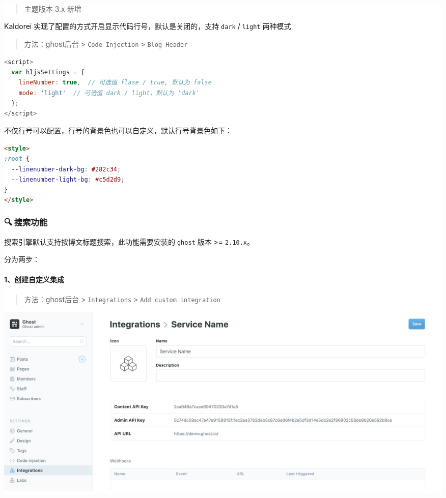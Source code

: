 > 主题版本 3.x 新增

Kaldorei 实现了配置的方式开启显示代码行号，默认是关闭的，支持 `dark` / `light` 两种模式

> 方法：ghost后台 > `Code Injection` > `Blog Header`

```js
<script>
  var hljsSettings = {
    lineNumber: true,  // 可选值 flase / true, 默认为 false
    mode: 'light'  // 可选值 dark / light，默认为 'dark'
  };
</script>
```

不仅行号可以配置，行号的背景色也可以自定义，默认行号背景色如下：

```html
<style>
:root {
  --linenumber-dark-bg: #282c34;
  --linenumber-light-bg: #c5d2d9;
}
</style>
```

### 🔍 搜索功能

搜索引擎默认支持按博文标题搜索，此功能需要安装的 `ghost` 版本 >= `2.10.x`。

分为两步：

#### 1、创建自定义集成

> 方法：ghost后台 > `Integrations` > `Add custom integration`

![img](assets/img/apikey.png)
